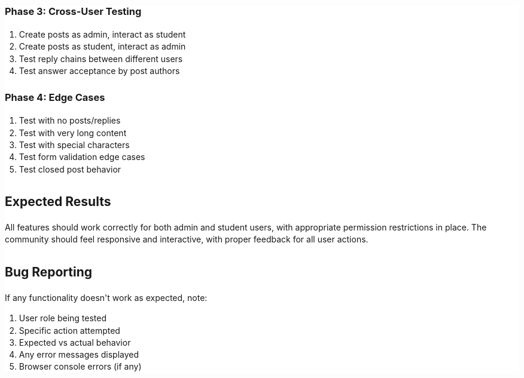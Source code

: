 ### Phase 3: Cross-User Testing
1. Create posts as admin, interact as student
2. Create posts as student, interact as admin
3. Test reply chains between different users
4. Test answer acceptance by post authors

### Phase 4: Edge Cases
1. Test with no posts/replies
2. Test with very long content
3. Test with special characters
4. Test form validation edge cases
5. Test closed post behavior

## Expected Results

All features should work correctly for both admin and student users, with appropriate permission restrictions in place. The community should feel responsive and interactive, with proper feedback for all user actions.

## Bug Reporting

If any functionality doesn't work as expected, note:
1. User role being tested
2. Specific action attempted
3. Expected vs actual behavior
4. Any error messages displayed
5. Browser console errors (if any) 
